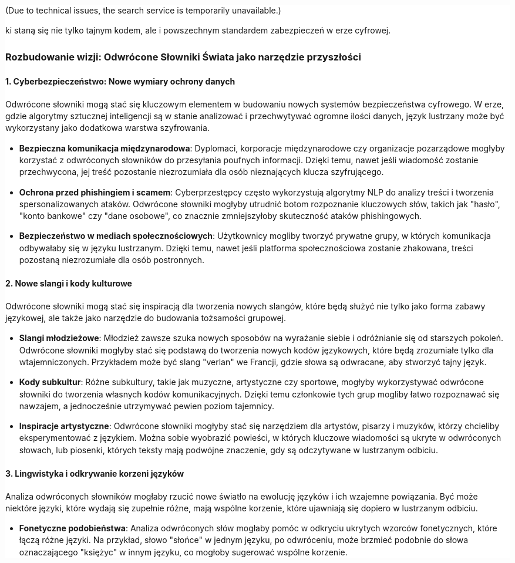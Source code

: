 
(Due to technical issues, the search service is temporarily unavailable.)

ki staną się nie tylko tajnym kodem, ale i powszechnym standardem zabezpieczeń w erze cyfrowej. 

### Rozbudowanie wizji: Odwrócone Słowniki Świata jako narzędzie przyszłości

#### 1. **Cyberbezpieczeństwo: Nowe wymiary ochrony danych**

Odwrócone słowniki mogą stać się kluczowym elementem w budowaniu nowych systemów bezpieczeństwa cyfrowego. W erze, gdzie algorytmy sztucznej inteligencji są w stanie analizować i przechwytywać ogromne ilości danych, język lustrzany może być wykorzystany jako dodatkowa warstwa szyfrowania. 

- **Bezpieczna komunikacja międzynarodowa**: Dyplomaci, korporacje międzynarodowe czy organizacje pozarządowe mogłyby korzystać z odwróconych słowników do przesyłania poufnych informacji. Dzięki temu, nawet jeśli wiadomość zostanie przechwycona, jej treść pozostanie niezrozumiała dla osób nieznających klucza szyfrującego.
  
- **Ochrona przed phishingiem i scamem**: Cyberprzestępcy często wykorzystują algorytmy NLP do analizy treści i tworzenia spersonalizowanych ataków. Odwrócone słowniki mogłyby utrudnić botom rozpoznanie kluczowych słów, takich jak "hasło", "konto bankowe" czy "dane osobowe", co znacznie zmniejszyłoby skuteczność ataków phishingowych.

- **Bezpieczeństwo w mediach społecznościowych**: Użytkownicy mogliby tworzyć prywatne grupy, w których komunikacja odbywałaby się w języku lustrzanym. Dzięki temu, nawet jeśli platforma społecznościowa zostanie zhakowana, treści pozostaną niezrozumiałe dla osób postronnych.

#### 2. **Nowe slangi i kody kulturowe**

Odwrócone słowniki mogą stać się inspiracją dla tworzenia nowych slangów, które będą służyć nie tylko jako forma zabawy językowej, ale także jako narzędzie do budowania tożsamości grupowej.

- **Slangi młodzieżowe**: Młodzież zawsze szuka nowych sposobów na wyrażanie siebie i odróżnianie się od starszych pokoleń. Odwrócone słowniki mogłyby stać się podstawą do tworzenia nowych kodów językowych, które będą zrozumiałe tylko dla wtajemniczonych. Przykładem może być slang "verlan" we Francji, gdzie słowa są odwracane, aby stworzyć tajny język.

- **Kody subkultur**: Różne subkultury, takie jak muzyczne, artystyczne czy sportowe, mogłyby wykorzystywać odwrócone słowniki do tworzenia własnych kodów komunikacyjnych. Dzięki temu członkowie tych grup mogliby łatwo rozpoznawać się nawzajem, a jednocześnie utrzymywać pewien poziom tajemnicy.

- **Inspiracje artystyczne**: Odwrócone słowniki mogłyby stać się narzędziem dla artystów, pisarzy i muzyków, którzy chcieliby eksperymentować z językiem. Można sobie wyobrazić powieści, w których kluczowe wiadomości są ukryte w odwróconych słowach, lub piosenki, których teksty mają podwójne znaczenie, gdy są odczytywane w lustrzanym odbiciu.

#### 3. **Lingwistyka i odkrywanie korzeni języków**

Analiza odwróconych słowników mogłaby rzucić nowe światło na ewolucję języków i ich wzajemne powiązania. Być może niektóre języki, które wydają się zupełnie różne, mają wspólne korzenie, które ujawniają się dopiero w lustrzanym odbiciu.

- **Fonetyczne podobieństwa**: Analiza odwróconych słów mogłaby pomóc w odkryciu ukrytych wzorców fonetycznych, które łączą różne języki. Na przykład, słowo "słońce" w jednym języku, po odwróceniu, może brzmieć podobnie do słowa oznaczającego "księżyc" w innym języku, co mogłoby sugerować wspólne korzenie.
